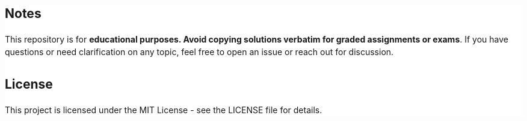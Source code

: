 ## Notes

This repository is for **educational purposes. Avoid copying solutions verbatim for graded assignments or exams**.
If you have questions or need clarification on any topic, feel free to open an issue or reach out for discussion.

## License

This project is licensed under the MIT License - see the LICENSE file for details.
